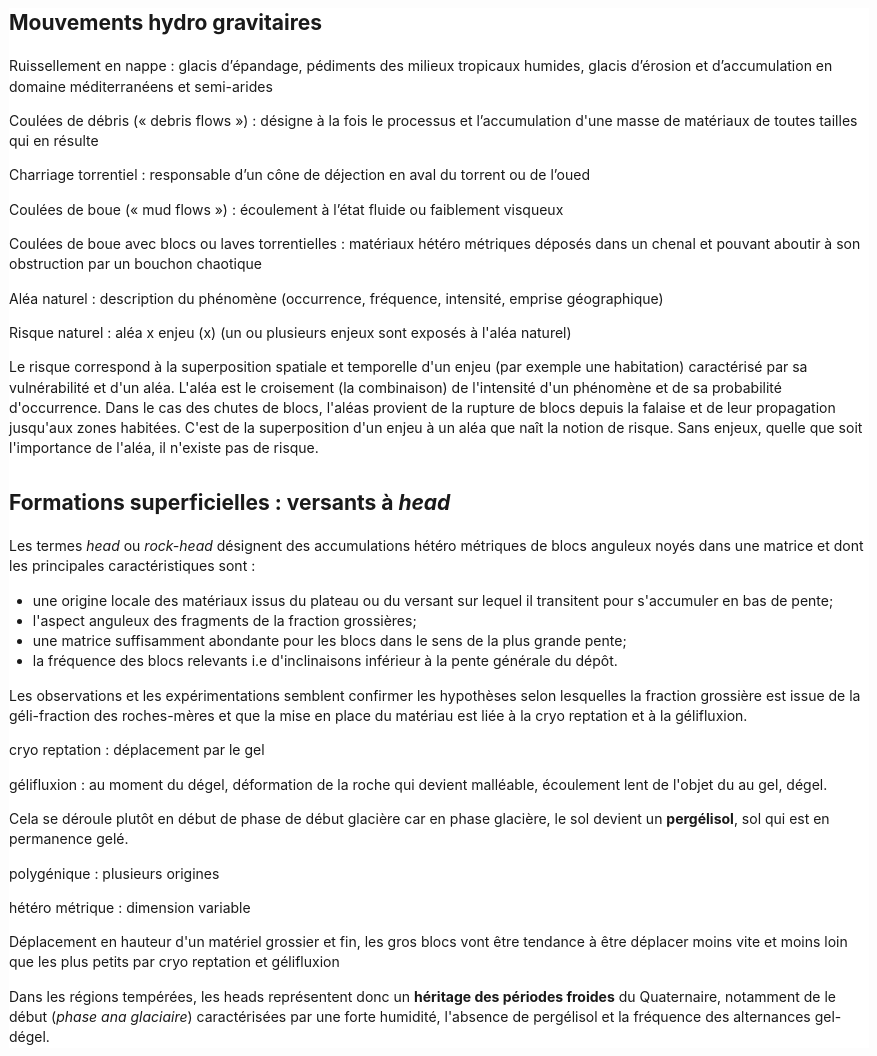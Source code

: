 ## Mouvements hydro gravitaires

Ruissellement en nappe : glacis d’épandage, pédiments des milieux tropicaux humides, glacis
d’érosion et d’accumulation en domaine méditerranéens et semi-arides

Coulées de débris (« debris flows ») : désigne à la fois le processus et l’accumulation d'une
masse de matériaux de toutes tailles qui en résulte

Charriage torrentiel : responsable d’un cône de déjection en aval du torrent ou de l’oued

Coulées de boue (« mud flows ») : écoulement à l’état fluide ou faiblement visqueux

Coulées de boue avec blocs ou laves torrentielles : matériaux hétéro métriques déposés dans un
chenal et pouvant aboutir à son obstruction par un bouchon chaotique

Aléa naturel : description du phénomène (occurrence, fréquence, intensité, emprise géographique)

Risque naturel : aléa x enjeu (x) (un ou plusieurs enjeux sont exposés à l'aléa naturel)

Le risque correspond à la superposition spatiale et temporelle d'un enjeu (par exemple une habitation) caractérisé par sa vulnérabilité et d'un aléa. L'aléa est le croisement (la combinaison) de l'intensité d'un phénomène et de sa probabilité d'occurrence. Dans le cas des chutes de blocs, l'aléas provient de la rupture de blocs depuis la falaise et de leur propagation jusqu'aux zones habitées. C'est de la superposition d'un enjeu à un aléa que naît la notion de risque. Sans enjeux, quelle que soit l'importance de l'aléa, il n'existe pas de risque.

## Formations superficielles : versants à *head*

Les termes *head* ou *rock-head* désignent des accumulations hétéro métriques de blocs anguleux noyés dans une matrice et dont les principales caractéristiques sont :

- une origine locale des matériaux issus du plateau ou du versant sur lequel il transitent pour s'accumuler en bas de pente;
- l'aspect anguleux des fragments de la fraction grossières;
- une matrice suffisamment abondante pour les blocs dans le sens de la plus grande pente;
- la fréquence des blocs relevants i.e d'inclinaisons inférieur à la pente générale du dépôt.

Les observations et les expérimentations semblent confirmer les hypothèses selon lesquelles la fraction grossière est issue de la géli-fraction des roches-mères et que la mise en place du matériau est liée à la cryo reptation et à la gélifluxion.

cryo reptation : déplacement par le gel 

gélifluxion : au moment du dégel, déformation de la roche qui devient malléable, écoulement lent de l'objet du au gel, dégel.

Cela se déroule plutôt en début de phase de début glacière car en phase glacière, le sol devient un **pergélisol**, sol qui est en permanence gelé.

polygénique : plusieurs origines

hétéro métrique : dimension variable

Déplacement en hauteur d'un matériel grossier et fin, les gros blocs vont être tendance à être déplacer moins vite et moins loin que les plus petits par cryo reptation et gélifluxion

Dans les régions tempérées, les heads représentent donc un **héritage des périodes froides** du Quaternaire, notamment de le début (*phase ana glaciaire*) caractérisées par une forte humidité, l'absence de pergélisol et la fréquence des alternances gel-dégel.
